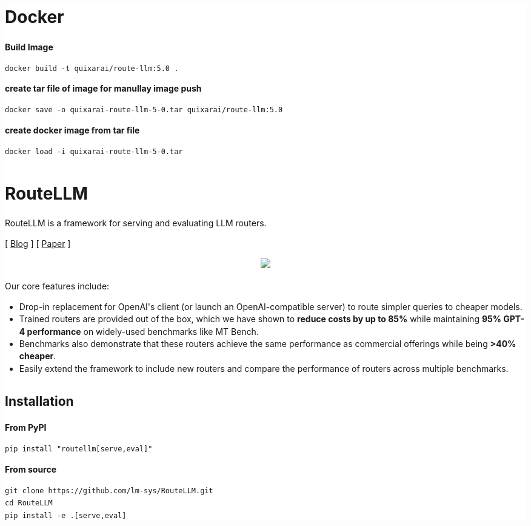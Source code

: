 # Docker

**Build Image**
```
docker build -t quixarai/route-llm:5.0 .
```

**create tar file of image for manullay image push**

```
docker save -o quixarai-route-llm-5-0.tar quixarai/route-llm:5.0
```

**create docker image from tar file**

```
docker load -i quixarai-route-llm-5-0.tar
```

# RouteLLM

RouteLLM is a framework for serving and evaluating LLM routers.

[ [Blog](http://lmsys.org/blog/2024-07-01-routellm/) ] [ [Paper](https://arxiv.org/abs/2406.18665) ]

<p align="center">
  <img src="assets/router.png" width="50%" />
</p>

Our core features include:

- Drop-in replacement for OpenAI's client (or launch an OpenAI-compatible server) to route simpler queries to cheaper models.
- Trained routers are provided out of the box, which we have shown to **reduce costs by up to 85%** while maintaining **95% GPT-4 performance** on widely-used benchmarks like MT Bench.
- Benchmarks also demonstrate that these routers achieve the same performance as commercial offerings while being **>40% cheaper**. 
- Easily extend the framework to include new routers and compare the performance of routers across multiple benchmarks.

## Installation

**From PyPI**
```
pip install "routellm[serve,eval]"
```

**From source**

```
git clone https://github.com/lm-sys/RouteLLM.git
cd RouteLLM
pip install -e .[serve,eval]
```
